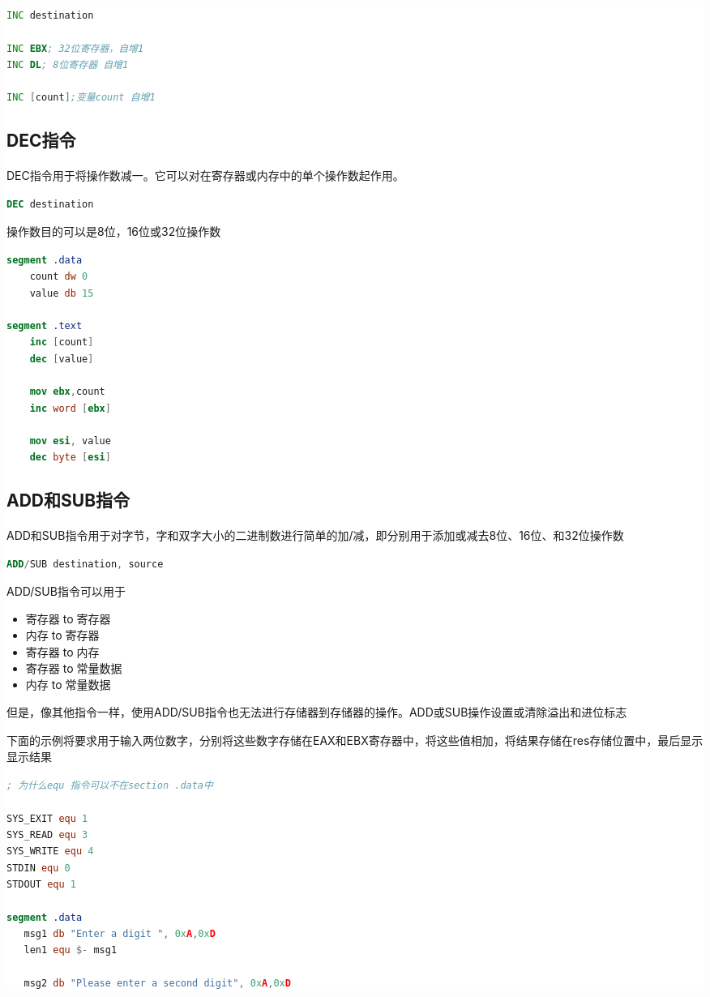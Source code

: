 ```asm
INC destination

INC EBX; 32位寄存器，自增1
INC DL; 8位寄存器 自增1

INC [count];变量count 自增1
```

## DEC指令

DEC指令用于将操作数减一。它可以对在寄存器或内存中的单个操作数起作用。

```nasm
DEC destination
```

操作数目的可以是8位，16位或32位操作数

```nasm
segment .data
	count dw 0
	value db 15

segment .text
	inc [count]
	dec [value]

	mov ebx,count
	inc word [ebx]

	mov esi, value
	dec byte [esi]
```

## ADD和SUB指令

ADD和SUB指令用于对字节，字和双字大小的二进制数进行简单的加/减，即分别用于添加或减去8位、16位、和32位操作数

```nasm
ADD/SUB destination, source
```

ADD/SUB指令可以用于

* 寄存器 to 寄存器
* 内存 to 寄存器
* 寄存器 to 内存
* 寄存器 to 常量数据
* 内存 to 常量数据

但是，像其他指令一样，使用ADD/SUB指令也无法进行存储器到存储器的操作。ADD或SUB操作设置或清除溢出和进位标志

下面的示例将要求用于输入两位数字，分别将这些数字存储在EAX和EBX寄存器中，将这些值相加，将结果存储在res存储位置中，最后显示显示结果

```nasm
; 为什么equ 指令可以不在section .data中

SYS_EXIT equ 1
SYS_READ equ 3
SYS_WRITE equ 4
STDIN equ 0
STDOUT equ 1

segment .data
   msg1 db "Enter a digit ", 0xA,0xD 
   len1 equ $- msg1 

   msg2 db "Please enter a second digit", 0xA,0xD 
```